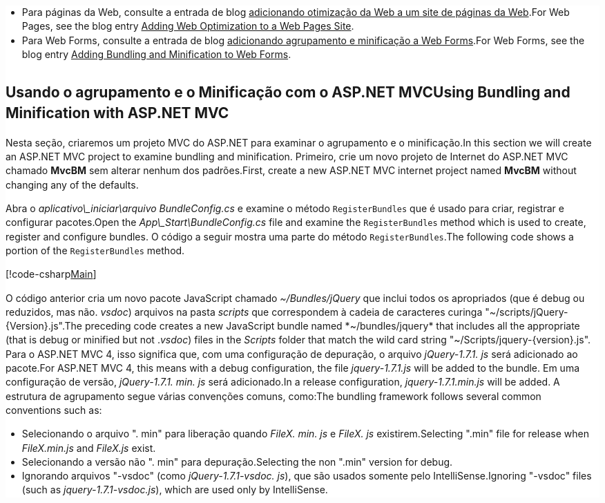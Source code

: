- <span data-ttu-id="cca7c-182">Para páginas da Web, consulte a entrada de blog [adicionando otimização da Web a um site de páginas da Web](https://docs.microsoft.com/archive/blogs/rickandy/adding-web-optimization-to-a-web-pages-site).</span><span class="sxs-lookup"><span data-stu-id="cca7c-182">For Web Pages, see the blog entry [Adding Web Optimization to a Web Pages Site](https://docs.microsoft.com/archive/blogs/rickandy/adding-web-optimization-to-a-web-pages-site).</span></span>
- <span data-ttu-id="cca7c-183">Para Web Forms, consulte a entrada de blog [adicionando agrupamento e minificação a Web Forms](https://docs.microsoft.com/archive/blogs/rickandy/adding-bundling-and-minification-to-web-forms).</span><span class="sxs-lookup"><span data-stu-id="cca7c-183">For Web Forms, see the blog entry [Adding Bundling and Minification to Web Forms](https://docs.microsoft.com/archive/blogs/rickandy/adding-bundling-and-minification-to-web-forms).</span></span>

## <a name="using-bundling-and-minification-with-aspnet-mvc"></a><span data-ttu-id="cca7c-184">Usando o agrupamento e o Minificação com o ASP.NET MVC</span><span class="sxs-lookup"><span data-stu-id="cca7c-184">Using Bundling and Minification with ASP.NET MVC</span></span>

<span data-ttu-id="cca7c-185">Nesta seção, criaremos um projeto MVC do ASP.NET para examinar o agrupamento e o minificação.</span><span class="sxs-lookup"><span data-stu-id="cca7c-185">In this section we will create an ASP.NET MVC project to examine bundling and minification.</span></span> <span data-ttu-id="cca7c-186">Primeiro, crie um novo projeto de Internet do ASP.NET MVC chamado **MvcBM** sem alterar nenhum dos padrões.</span><span class="sxs-lookup"><span data-stu-id="cca7c-186">First, create a new ASP.NET MVC internet project named **MvcBM** without changing any of the defaults.</span></span>

<span data-ttu-id="cca7c-187">Abra o *aplicativo\\\_iniciar\\arquivo BundleConfig.cs* e examine o método `RegisterBundles` que é usado para criar, registrar e configurar pacotes.</span><span class="sxs-lookup"><span data-stu-id="cca7c-187">Open the *App\\\_Start\\BundleConfig.cs* file and examine the `RegisterBundles` method which is used to create, register and configure bundles.</span></span> <span data-ttu-id="cca7c-188">O código a seguir mostra uma parte do método `RegisterBundles`.</span><span class="sxs-lookup"><span data-stu-id="cca7c-188">The following code shows a portion of the `RegisterBundles` method.</span></span>

[!code-csharp[Main](bundling-and-minification/samples/sample5.cs)]

<span data-ttu-id="cca7c-189">O código anterior cria um novo pacote JavaScript chamado *~/Bundles/jQuery* que inclui todos os apropriados (que é debug ou reduzidos, mas não. *vsdoc*) arquivos na pasta *scripts* que correspondem à cadeia de caracteres curinga "~/scripts/jQuery-{Version}.js".</span><span class="sxs-lookup"><span data-stu-id="cca7c-189">The  preceding code creates a new JavaScript bundle named *~/bundles/jquery* that includes all the appropriate (that is debug or minified but not .*vsdoc*) files in the *Scripts* folder that match the wild card string "~/Scripts/jquery-{version}.js".</span></span> <span data-ttu-id="cca7c-190">Para o ASP.NET MVC 4, isso significa que, com uma configuração de depuração, o arquivo *jQuery-1.7.1. js* será adicionado ao pacote.</span><span class="sxs-lookup"><span data-stu-id="cca7c-190">For ASP.NET MVC 4, this means with a debug configuration, the file *jquery-1.7.1.js* will be added to the bundle.</span></span> <span data-ttu-id="cca7c-191">Em uma configuração de versão, *jQuery-1.7.1. min. js* será adicionado.</span><span class="sxs-lookup"><span data-stu-id="cca7c-191">In a release configuration, *jquery-1.7.1.min.js* will be added.</span></span> <span data-ttu-id="cca7c-192">A estrutura de agrupamento segue várias convenções comuns, como:</span><span class="sxs-lookup"><span data-stu-id="cca7c-192">The bundling framework follows several common conventions such as:</span></span>

- <span data-ttu-id="cca7c-193">Selecionando o arquivo ". min" para liberação quando *FileX. min. js* e *FileX. js* existirem.</span><span class="sxs-lookup"><span data-stu-id="cca7c-193">Selecting ".min" file for release when *FileX.min.js* and *FileX.js* exist.</span></span>
- <span data-ttu-id="cca7c-194">Selecionando a versão não ". min" para depuração.</span><span class="sxs-lookup"><span data-stu-id="cca7c-194">Selecting the non ".min" version for debug.</span></span>
- <span data-ttu-id="cca7c-195">Ignorando arquivos "-vsdoc" (como *jQuery-1.7.1-vsdoc. js*), que são usados somente pelo IntelliSense.</span><span class="sxs-lookup"><span data-stu-id="cca7c-195">Ignoring "-vsdoc" files (such as *jquery-1.7.1-vsdoc.js*), which are used only by IntelliSense.</span></span>
